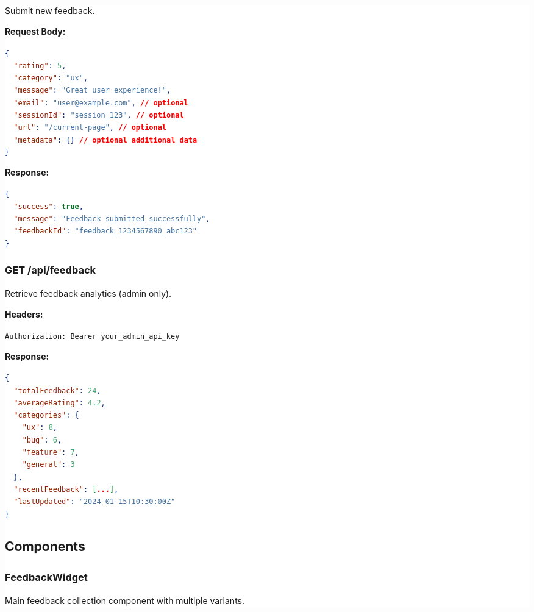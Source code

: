 Submit new feedback.

**Request Body:**
```json
{
  "rating": 5,
  "category": "ux",
  "message": "Great user experience!",
  "email": "user@example.com", // optional
  "sessionId": "session_123", // optional
  "url": "/current-page", // optional
  "metadata": {} // optional additional data
}
```

**Response:**
```json
{
  "success": true,
  "message": "Feedback submitted successfully",
  "feedbackId": "feedback_1234567890_abc123"
}
```

### GET /api/feedback

Retrieve feedback analytics (admin only).

**Headers:**
```
Authorization: Bearer your_admin_api_key
```

**Response:**
```json
{
  "totalFeedback": 24,
  "averageRating": 4.2,
  "categories": {
    "ux": 8,
    "bug": 6,
    "feature": 7,
    "general": 3
  },
  "recentFeedback": [...],
  "lastUpdated": "2024-01-15T10:30:00Z"
}
```

## Components

### FeedbackWidget
Main feedback collection component with multiple variants.
